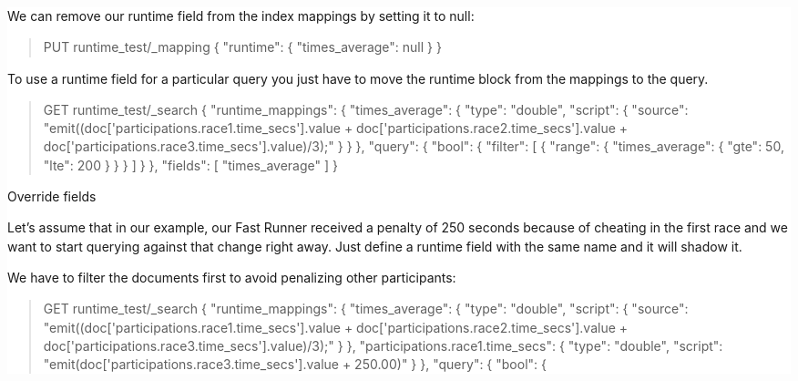 We can remove our runtime field from the index mappings by setting it to null:

> PUT runtime_test/_mapping
> {
>   "runtime": {
>     "times_average": null
>   }
> }

To use a runtime field for a particular query you just have to move the runtime block from the mappings to the query.

> GET runtime_test/_search
> {
>   "runtime_mappings": {
>     "times_average": {
>       "type": "double",
>       "script": {
>         "source": "emit((doc['participations.race1.time_secs'].value + doc['participations.race2.time_secs'].value + doc['participations.race3.time_secs'].value)/3);"
>       }
>     }
>   },
>   "query": {
>     "bool": {
>       "filter": [
>         {
>           "range": {
>             "times_average": {
>               "gte": 50,
>               "lte": 200
>             }
>           }
>         }
>       ]
>     }
>   },
>   "fields": [
>     "times_average"
>   ]
> }

Override fields

Let’s assume that in our example, our Fast Runner received a penalty of 250 seconds because of cheating in the first race and we want to start querying against that change right away. Just define a runtime field with the same name and it will shadow it.

We have to filter the documents first to avoid penalizing other participants: 

> GET runtime_test/_search
> {
>   "runtime_mappings": {
>     "times_average": {
>       "type": "double",
>       "script": {
>         "source": "emit((doc['participations.race1.time_secs'].value + doc['participations.race2.time_secs'].value + doc['participations.race3.time_secs'].value)/3);"
>       }
>     },
>     "participations.race1.time_secs": {
>       "type": "double",
>       "script": "emit(doc['participations.race3.time_secs'].value + 250.00)"
>     }
>   },
>   "query": {
>     "bool": {
